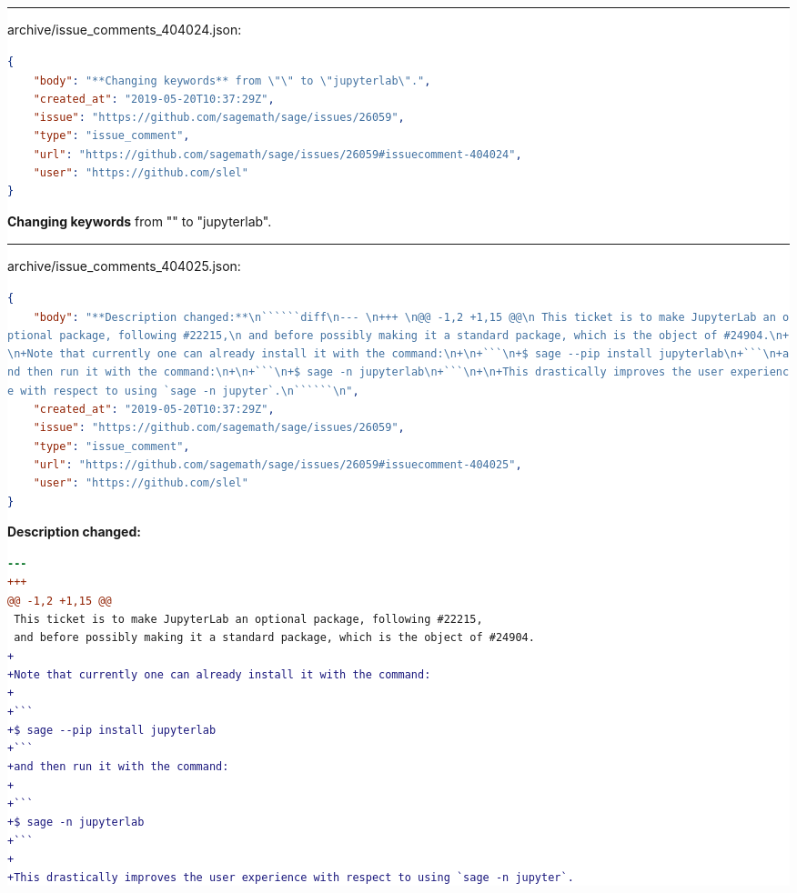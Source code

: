 

---

archive/issue_comments_404024.json:
```json
{
    "body": "**Changing keywords** from \"\" to \"jupyterlab\".",
    "created_at": "2019-05-20T10:37:29Z",
    "issue": "https://github.com/sagemath/sage/issues/26059",
    "type": "issue_comment",
    "url": "https://github.com/sagemath/sage/issues/26059#issuecomment-404024",
    "user": "https://github.com/slel"
}
```

**Changing keywords** from "" to "jupyterlab".



---

archive/issue_comments_404025.json:
```json
{
    "body": "**Description changed:**\n``````diff\n--- \n+++ \n@@ -1,2 +1,15 @@\n This ticket is to make JupyterLab an optional package, following #22215,\n and before possibly making it a standard package, which is the object of #24904.\n+\n+Note that currently one can already install it with the command:\n+\n+```\n+$ sage --pip install jupyterlab\n+```\n+and then run it with the command:\n+\n+```\n+$ sage -n jupyterlab\n+```\n+\n+This drastically improves the user experience with respect to using `sage -n jupyter`.\n``````\n",
    "created_at": "2019-05-20T10:37:29Z",
    "issue": "https://github.com/sagemath/sage/issues/26059",
    "type": "issue_comment",
    "url": "https://github.com/sagemath/sage/issues/26059#issuecomment-404025",
    "user": "https://github.com/slel"
}
```

**Description changed:**
``````diff
--- 
+++ 
@@ -1,2 +1,15 @@
 This ticket is to make JupyterLab an optional package, following #22215,
 and before possibly making it a standard package, which is the object of #24904.
+
+Note that currently one can already install it with the command:
+
+```
+$ sage --pip install jupyterlab
+```
+and then run it with the command:
+
+```
+$ sage -n jupyterlab
+```
+
+This drastically improves the user experience with respect to using `sage -n jupyter`.
``````
